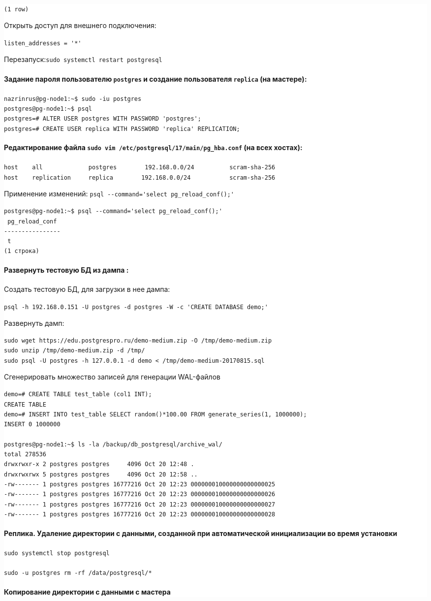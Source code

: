 ```
(1 row)
```
Открыть доступ для внешнего подключения:
```
listen_addresses = '*'
```
Перезапуск:`sudo systemctl restart postgresql`
#### Задание пароля пользователю `postgres` и создание пользователя `replica` (на мастере):
```
nazrinrus@pg-node1:~$ sudo -iu postgres
postgres@pg-node1:~$ psql
postgres=# ALTER USER postgres WITH PASSWORD 'postgres';
postgres=# CREATE USER replica WITH PASSWORD 'replica' REPLICATION;
```
#### Редактирование файла `sudo vim /etc/postgresql/17/main/pg_hba.conf` (на всех хостах):
```
host    all             postgres        192.168.0.0/24          scram-sha-256
host    replication     replica        192.168.0.0/24           scram-sha-256
```
Применение изменений: `psql --command='select pg_reload_conf();'`
```
postgres@pg-node1:~$ psql --command='select pg_reload_conf();'
 pg_reload_conf 
----------------
 t
(1 строка)
```
#### Развернуть тестовую БД из дампа :
Создать тестовую БД, для загрузки в нее дампа:
```
psql -h 192.168.0.151 -U postgres -d postgres -W -c 'CREATE DATABASE demo;'
```
Развернуть дамп:
```
sudo wget https://edu.postgrespro.ru/demo-medium.zip -O /tmp/demo-medium.zip
sudo unzip /tmp/demo-medium.zip -d /tmp/
sudo psql -U postgres -h 127.0.0.1 -d demo < /tmp/demo-medium-20170815.sql
```
Сгенерировать множество записей для генерации WAL-файлов
```
demo=# CREATE TABLE test_table (col1 INT);
CREATE TABLE
demo=# INSERT INTO test_table SELECT random()*100.00 FROM generate_series(1, 1000000);
INSERT 0 1000000

postgres@pg-node1:~$ ls -la /backup/db_postgresql/archive_wal/
total 278536
drwxrwxr-x 2 postgres postgres     4096 Oct 20 12:48 .
drwxrwxrwx 5 postgres postgres     4096 Oct 20 12:58 ..
-rw------- 1 postgres postgres 16777216 Oct 20 12:23 000000010000000000000025
-rw------- 1 postgres postgres 16777216 Oct 20 12:23 000000010000000000000026
-rw------- 1 postgres postgres 16777216 Oct 20 12:23 000000010000000000000027
-rw------- 1 postgres postgres 16777216 Oct 20 12:23 000000010000000000000028
```
#### Реплика. Удаление директории с данными, созданной при автоматической инициализации во время установки
```
sudo systemctl stop postgresql

sudo -u postgres rm -rf /data/postgresql/*
```
#### Копирование директории с данными с мастера